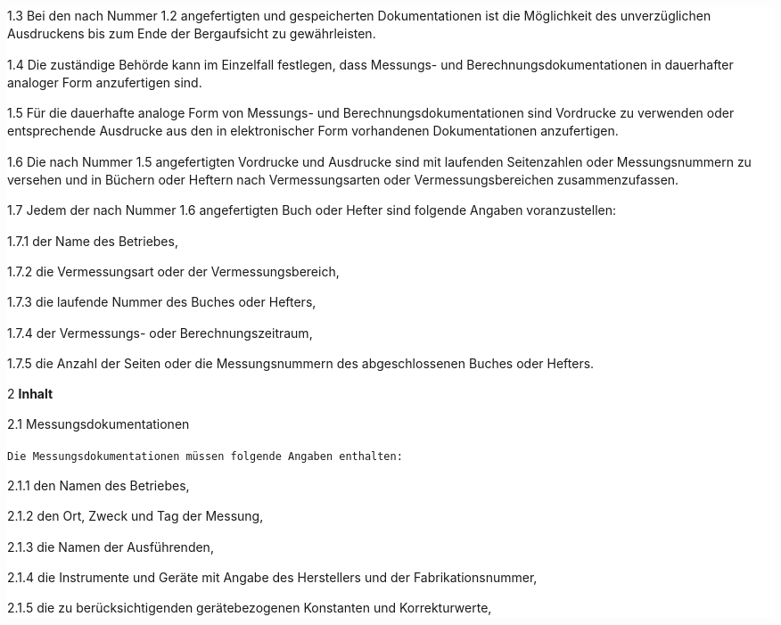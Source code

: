 1.3 Bei den nach Nummer 1.2 angefertigten und gespeicherten
    Dokumentationen ist die Möglichkeit des unverzüglichen Ausdruckens bis
    zum Ende der Bergaufsicht zu gewährleisten.


1.4 Die zuständige Behörde kann im Einzelfall festlegen, dass Messungs-
    und Berechnungsdokumentationen in dauerhafter analoger Form
    anzufertigen sind.


1.5 Für die dauerhafte analoge Form von Messungs- und
    Berechnungsdokumentationen sind Vordrucke zu verwenden oder
    entsprechende Ausdrucke aus den in elektronischer Form vorhandenen
    Dokumentationen anzufertigen.


1.6 Die nach Nummer 1.5 angefertigten Vordrucke und Ausdrucke sind mit
    laufenden Seitenzahlen oder Messungsnummern zu versehen und in Büchern
    oder Heftern nach Vermessungsarten oder Vermessungsbereichen
    zusammenzufassen.


1.7 Jedem der nach Nummer 1.6 angefertigten Buch oder Hefter sind folgende
    Angaben voranzustellen:


1.7.1 der Name des Betriebes,


1.7.2 die Vermessungsart oder der Vermessungsbereich,


1.7.3 die laufende Nummer des Buches oder Hefters,


1.7.4 der Vermessungs- oder Berechnungszeitraum,


1.7.5 die Anzahl der Seiten oder die Messungsnummern des abgeschlossenen
    Buches oder Hefters.


2   **Inhalt**


2.1 Messungsdokumentationen

    Die Messungsdokumentationen müssen folgende Angaben enthalten:


2.1.1 den Namen des Betriebes,


2.1.2 den Ort, Zweck und Tag der Messung,


2.1.3 die Namen der Ausführenden,


2.1.4 die Instrumente und Geräte mit Angabe des Herstellers und der
    Fabrikationsnummer,


2.1.5 die zu berücksichtigenden gerätebezogenen Konstanten und
    Korrekturwerte,
